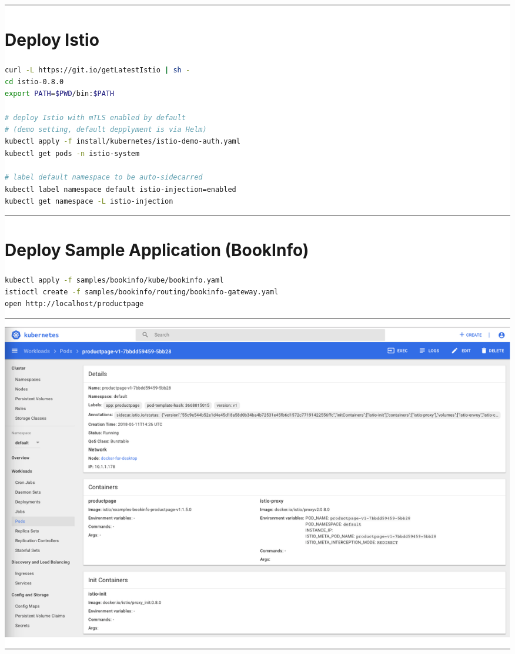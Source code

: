
---
# Deploy Istio

 ```zsh
curl -L https://git.io/getLatestIstio | sh -
cd istio-0.8.0
export PATH=$PWD/bin:$PATH

# deploy Istio with mTLS enabled by default 
# (demo setting, default depplyment is via Helm)
kubectl apply -f install/kubernetes/istio-demo-auth.yaml
kubectl get pods -n istio-system

# label default namespace to be auto-sidecarred
kubectl label namespace default istio-injection=enabled
kubectl get namespace -L istio-injection
```

---
# Deploy Sample Application (BookInfo)

```zsh
kubectl apply -f samples/bookinfo/kube/bookinfo.yaml
istioctl create -f samples/bookinfo/routing/bookinfo-gateway.yaml
open http://localhost/productpage
```

---

![fit](img/kube-dash-screen.png)

---